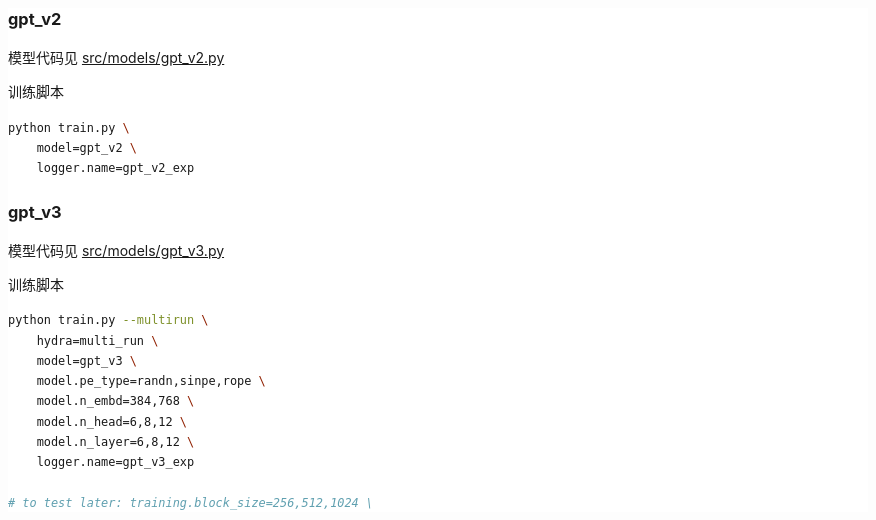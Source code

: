 ### gpt_v2

模型代码见 [src/models/gpt_v2.py](../../src/models/gpt_v2.py)

训练脚本

```bash
python train.py \
    model=gpt_v2 \
    logger.name=gpt_v2_exp
```

### gpt_v3

模型代码见 [src/models/gpt_v3.py](../../src/models/gpt_v3.py)

训练脚本

```bash
python train.py --multirun \
    hydra=multi_run \
    model=gpt_v3 \
    model.pe_type=randn,sinpe,rope \
    model.n_embd=384,768 \
    model.n_head=6,8,12 \
    model.n_layer=6,8,12 \
    logger.name=gpt_v3_exp

# to test later: training.block_size=256,512,1024 \
```
